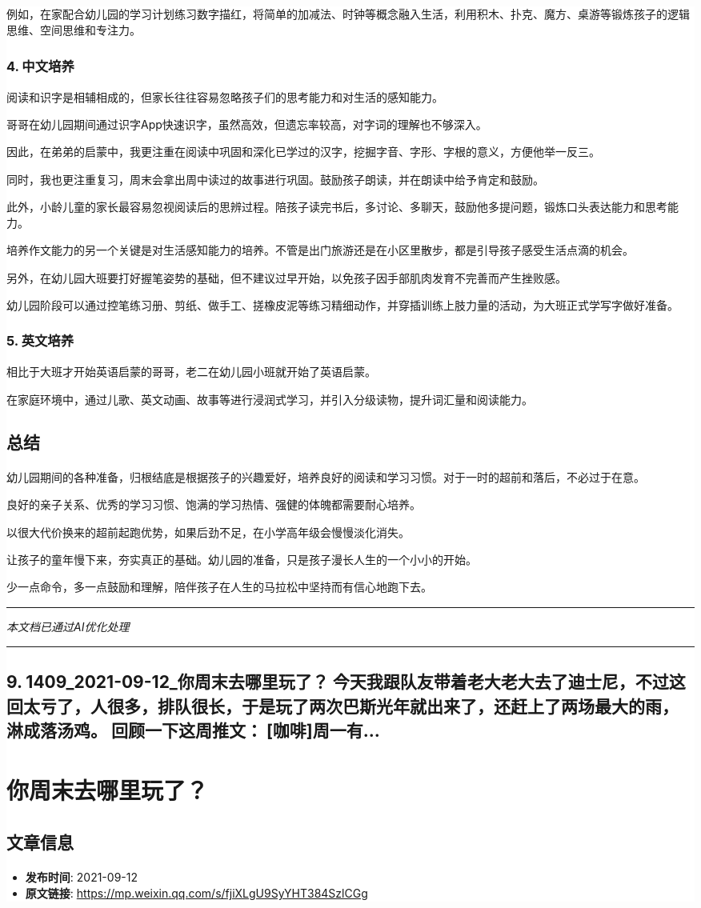 例如，在家配合幼儿园的学习计划练习数字描红，将简单的加减法、时钟等概念融入生活，利用积木、扑克、魔方、桌游等锻炼孩子的逻辑思维、空间思维和专注力。

### 4. 中文培养

阅读和识字是相辅相成的，但家长往往容易忽略孩子们的思考能力和对生活的感知能力。

哥哥在幼儿园期间通过识字App快速识字，虽然高效，但遗忘率较高，对字词的理解也不够深入。

因此，在弟弟的启蒙中，我更注重在阅读中巩固和深化已学过的汉字，挖掘字音、字形、字根的意义，方便他举一反三。

同时，我也更注重复习，周末会拿出周中读过的故事进行巩固。鼓励孩子朗读，并在朗读中给予肯定和鼓励。

此外，小龄儿童的家长最容易忽视阅读后的思辨过程。陪孩子读完书后，多讨论、多聊天，鼓励他多提问题，锻炼口头表达能力和思考能力。

培养作文能力的另一个关键是对生活感知能力的培养。不管是出门旅游还是在小区里散步，都是引导孩子感受生活点滴的机会。

另外，在幼儿园大班要打好握笔姿势的基础，但不建议过早开始，以免孩子因手部肌肉发育不完善而产生挫败感。

幼儿园阶段可以通过控笔练习册、剪纸、做手工、搓橡皮泥等练习精细动作，并穿插训练上肢力量的活动，为大班正式学写字做好准备。

### 5. 英文培养

相比于大班才开始英语启蒙的哥哥，老二在幼儿园小班就开始了英语启蒙。

在家庭环境中，通过儿歌、英文动画、故事等进行浸润式学习，并引入分级读物，提升词汇量和阅读能力。

## 总结

幼儿园期间的各种准备，归根结底是根据孩子的兴趣爱好，培养良好的阅读和学习习惯。对于一时的超前和落后，不必过于在意。

良好的亲子关系、优秀的学习习惯、饱满的学习热情、强健的体魄都需要耐心培养。

以很大代价换来的超前起跑优势，如果后劲不足，在小学高年级会慢慢淡化消失。

让孩子的童年慢下来，夯实真正的基础。幼儿园的准备，只是孩子漫长人生的一个小小的开始。

少一点命令，多一点鼓励和理解，陪伴孩子在人生的马拉松中坚持而有信心地跑下去。


---
*本文档已通过AI优化处理*


---


## 9. 1409_2021-09-12_你周末去哪里玩了？ 今天我跟队友带着老大老大去了迪士尼，不过这回太亏了，人很多，排队很长，于是玩了两次巴斯光年就出来了，还赶上了两场最大的雨，淋成落汤鸡。  回顾一下这周推文：  [咖啡]周一有...

# 你周末去哪里玩了？

## 文章信息
- **发布时间**: 2021-09-12
- **原文链接**: https://mp.weixin.qq.com/s/fjiXLgU9SyYHT384SzlCGg
